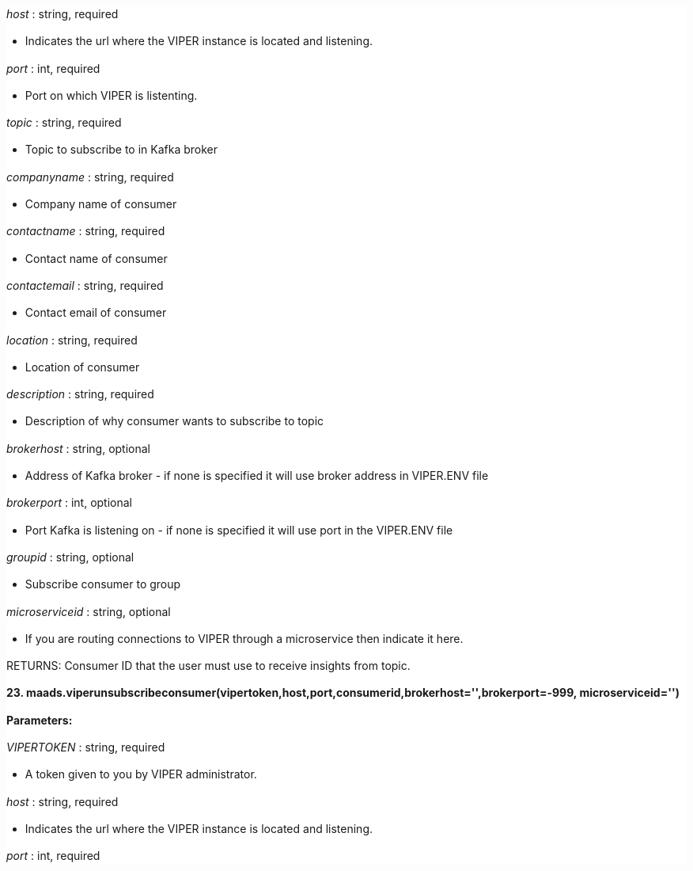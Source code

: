 *host* : string, required
       
- Indicates the url where the VIPER instance is located and listening.

*port* : int, required

- Port on which VIPER is listenting.

*topic* : string, required

- Topic to subscribe to in Kafka broker

*companyname* : string, required

- Company name of consumer

*contactname* : string, required

- Contact name of consumer

*contactemail* : string, required

- Contact email of consumer

*location* : string, required

- Location of consumer

*description* : string, required

- Description of why consumer wants to subscribe to topic

*brokerhost* : string, optional

- Address of Kafka broker - if none is specified it will use broker address in VIPER.ENV file

*brokerport* : int, optional

- Port Kafka is listening on - if none is specified it will use port in the VIPER.ENV file

*groupid* : string, optional

- Subscribe consumer to group

*microserviceid* : string, optional

- If you are routing connections to VIPER through a microservice then indicate it here.

RETURNS: Consumer ID that the user must use to receive insights from topic.


**23. maads.viperunsubscribeconsumer(vipertoken,host,port,consumerid,brokerhost='',brokerport=-999,
	microserviceid='')**

**Parameters:**	

*VIPERTOKEN* : string, required

- A token given to you by VIPER administrator.

*host* : string, required
       
- Indicates the url where the VIPER instance is located and listening.

*port* : int, required

